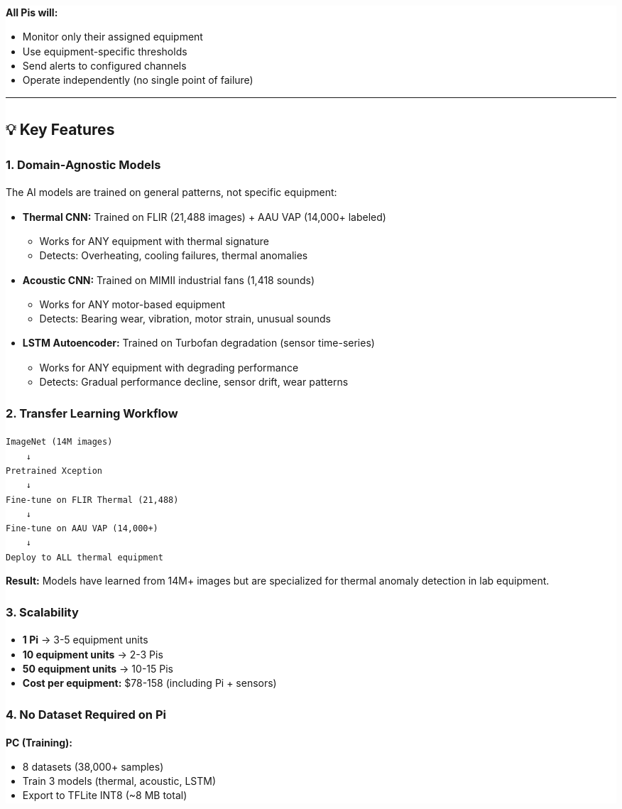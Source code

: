 **All Pis will:**
- Monitor only their assigned equipment
- Use equipment-specific thresholds
- Send alerts to configured channels
- Operate independently (no single point of failure)

---

## 💡 Key Features

### 1. **Domain-Agnostic Models**

The AI models are trained on general patterns, not specific equipment:

- **Thermal CNN:** Trained on FLIR (21,488 images) + AAU VAP (14,000+ labeled)
  - Works for ANY equipment with thermal signature
  - Detects: Overheating, cooling failures, thermal anomalies
  
- **Acoustic CNN:** Trained on MIMII industrial fans (1,418 sounds)
  - Works for ANY motor-based equipment
  - Detects: Bearing wear, vibration, motor strain, unusual sounds
  
- **LSTM Autoencoder:** Trained on Turbofan degradation (sensor time-series)
  - Works for ANY equipment with degrading performance
  - Detects: Gradual performance decline, sensor drift, wear patterns

### 2. **Transfer Learning Workflow**

```
ImageNet (14M images)
    ↓
Pretrained Xception
    ↓
Fine-tune on FLIR Thermal (21,488)
    ↓
Fine-tune on AAU VAP (14,000+)
    ↓
Deploy to ALL thermal equipment
```

**Result:** Models have learned from 14M+ images but are specialized for thermal anomaly detection in lab equipment.

### 3. **Scalability**

- **1 Pi** → 3-5 equipment units
- **10 equipment units** → 2-3 Pis
- **50 equipment units** → 10-15 Pis
- **Cost per equipment:** $78-158 (including Pi + sensors)

### 4. **No Dataset Required on Pi**

**PC (Training):**
- 8 datasets (38,000+ samples)
- Train 3 models (thermal, acoustic, LSTM)
- Export to TFLite INT8 (~8 MB total)
